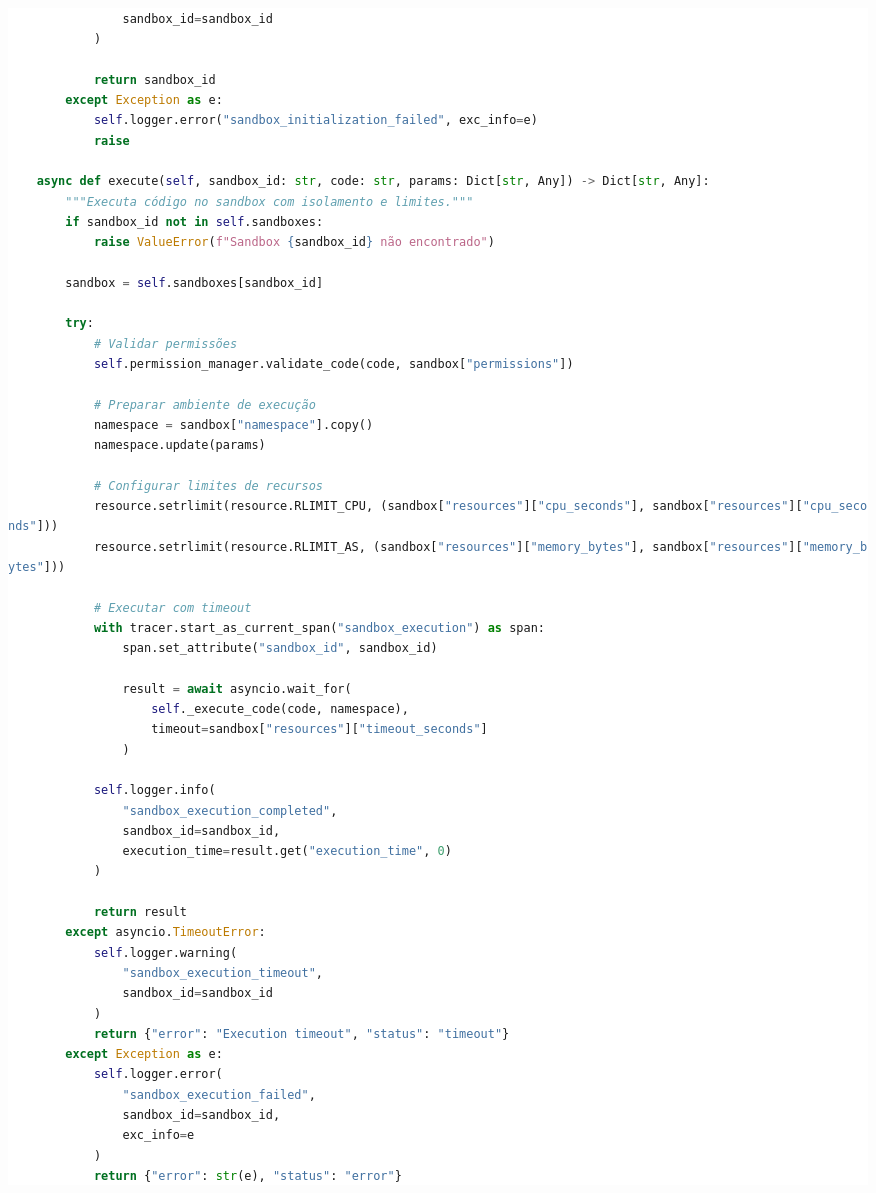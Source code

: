 ```python
                sandbox_id=sandbox_id
            )

            return sandbox_id
        except Exception as e:
            self.logger.error("sandbox_initialization_failed", exc_info=e)
            raise

    async def execute(self, sandbox_id: str, code: str, params: Dict[str, Any]) -> Dict[str, Any]:
        """Executa código no sandbox com isolamento e limites."""
        if sandbox_id not in self.sandboxes:
            raise ValueError(f"Sandbox {sandbox_id} não encontrado")

        sandbox = self.sandboxes[sandbox_id]

        try:
            # Validar permissões
            self.permission_manager.validate_code(code, sandbox["permissions"])

            # Preparar ambiente de execução
            namespace = sandbox["namespace"].copy()
            namespace.update(params)

            # Configurar limites de recursos
            resource.setrlimit(resource.RLIMIT_CPU, (sandbox["resources"]["cpu_seconds"], sandbox["resources"]["cpu_seconds"]))
            resource.setrlimit(resource.RLIMIT_AS, (sandbox["resources"]["memory_bytes"], sandbox["resources"]["memory_bytes"]))

            # Executar com timeout
            with tracer.start_as_current_span("sandbox_execution") as span:
                span.set_attribute("sandbox_id", sandbox_id)

                result = await asyncio.wait_for(
                    self._execute_code(code, namespace),
                    timeout=sandbox["resources"]["timeout_seconds"]
                )

            self.logger.info(
                "sandbox_execution_completed",
                sandbox_id=sandbox_id,
                execution_time=result.get("execution_time", 0)
            )

            return result
        except asyncio.TimeoutError:
            self.logger.warning(
                "sandbox_execution_timeout",
                sandbox_id=sandbox_id
            )
            return {"error": "Execution timeout", "status": "timeout"}
        except Exception as e:
            self.logger.error(
                "sandbox_execution_failed",
                sandbox_id=sandbox_id,
                exc_info=e
            )
            return {"error": str(e), "status": "error"}
```
